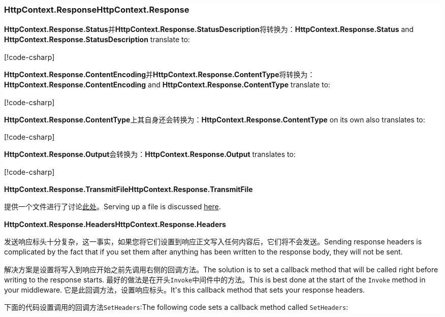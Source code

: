 ### <a name="httpcontextresponse"></a><span data-ttu-id="9b3c3-246">HttpContext.Response</span><span class="sxs-lookup"><span data-stu-id="9b3c3-246">HttpContext.Response</span></span>

<span data-ttu-id="9b3c3-247">**HttpContext.Response.Status**并**HttpContext.Response.StatusDescription**将转换为：</span><span class="sxs-lookup"><span data-stu-id="9b3c3-247">**HttpContext.Response.Status** and **HttpContext.Response.StatusDescription** translate to:</span></span>

[!code-csharp[](http-modules/sample/Asp.Net.Core/Middleware/HttpContextDemoMiddleware.cs?name=snippet_Status)]

<span data-ttu-id="9b3c3-248">**HttpContext.Response.ContentEncoding**并**HttpContext.Response.ContentType**将转换为：</span><span class="sxs-lookup"><span data-stu-id="9b3c3-248">**HttpContext.Response.ContentEncoding** and **HttpContext.Response.ContentType** translate to:</span></span>

[!code-csharp[](http-modules/sample/Asp.Net.Core/Middleware/HttpContextDemoMiddleware.cs?name=snippet_RespType)]

<span data-ttu-id="9b3c3-249">**HttpContext.Response.ContentType**上其自身还会转换为：</span><span class="sxs-lookup"><span data-stu-id="9b3c3-249">**HttpContext.Response.ContentType** on its own also translates to:</span></span>

[!code-csharp[](http-modules/sample/Asp.Net.Core/Middleware/HttpContextDemoMiddleware.cs?name=snippet_RespTypeOnly)]

<span data-ttu-id="9b3c3-250">**HttpContext.Response.Output**会转换为：</span><span class="sxs-lookup"><span data-stu-id="9b3c3-250">**HttpContext.Response.Output** translates to:</span></span>

[!code-csharp[](http-modules/sample/Asp.Net.Core/Middleware/HttpContextDemoMiddleware.cs?name=snippet_Output)]

<span data-ttu-id="9b3c3-251">**HttpContext.Response.TransmitFile**</span><span class="sxs-lookup"><span data-stu-id="9b3c3-251">**HttpContext.Response.TransmitFile**</span></span>

<span data-ttu-id="9b3c3-252">提供一个文件进行了讨论[此处](../fundamentals/request-features.md#middleware-and-request-features)。</span><span class="sxs-lookup"><span data-stu-id="9b3c3-252">Serving up a file is discussed [here](../fundamentals/request-features.md#middleware-and-request-features).</span></span>

<span data-ttu-id="9b3c3-253">**HttpContext.Response.Headers**</span><span class="sxs-lookup"><span data-stu-id="9b3c3-253">**HttpContext.Response.Headers**</span></span>

<span data-ttu-id="9b3c3-254">发送响应标头十分复杂，这一事实，如果您将它们设置到响应正文写入任何内容后，它们将不会发送。</span><span class="sxs-lookup"><span data-stu-id="9b3c3-254">Sending response headers is complicated by the fact that if you set them after anything has been written to the response body, they will not be sent.</span></span>

<span data-ttu-id="9b3c3-255">解决方案是设置将写入到响应开始之前先调用右侧的回调方法。</span><span class="sxs-lookup"><span data-stu-id="9b3c3-255">The solution is to set a callback method that will be called right before writing to the response starts.</span></span> <span data-ttu-id="9b3c3-256">最好的做法是在开头`Invoke`中间件中的方法。</span><span class="sxs-lookup"><span data-stu-id="9b3c3-256">This is best done at the start of the `Invoke` method in your middleware.</span></span> <span data-ttu-id="9b3c3-257">它是此回调方法，设置响应标头。</span><span class="sxs-lookup"><span data-stu-id="9b3c3-257">It's this callback method that sets your response headers.</span></span>

<span data-ttu-id="9b3c3-258">下面的代码设置调用的回调方法`SetHeaders`:</span><span class="sxs-lookup"><span data-stu-id="9b3c3-258">The following code sets a callback method called `SetHeaders`:</span></span>
